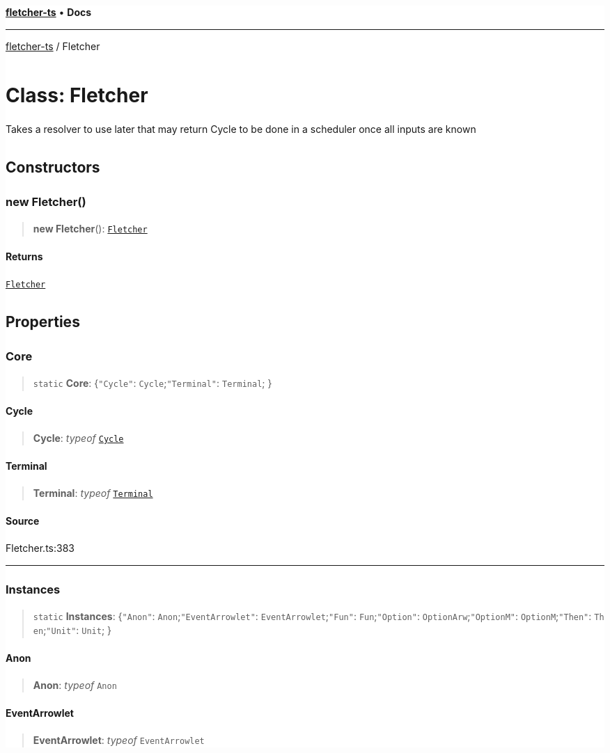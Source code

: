 [**fletcher-ts**](../README.md) • **Docs**

***

[fletcher-ts](../globals.md) / Fletcher

# Class: Fletcher

Takes a resolver to use later that may return Cycle to be done in a scheduler once all inputs are known

## Constructors

### new Fletcher()

> **new Fletcher**(): [`Fletcher`](Fletcher.md)

#### Returns

[`Fletcher`](Fletcher.md)

## Properties

### Core

> `static` **Core**: \{`"Cycle"`: `Cycle`;`"Terminal"`: `Terminal`; \}

#### Cycle

> **Cycle**: *typeof* [`Cycle`](Cycle.md)

#### Terminal

> **Terminal**: *typeof* [`Terminal`](Terminal.md)

#### Source

Fletcher.ts:383

***

### Instances

> `static` **Instances**: \{`"Anon"`: `Anon`;`"EventArrowlet"`: `EventArrowlet`;`"Fun"`: `Fun`;`"Option"`: `OptionArw`;`"OptionM"`: `OptionM`;`"Then"`: `Then`;`"Unit"`: `Unit`; \}

#### Anon

> **Anon**: *typeof* `Anon`

#### EventArrowlet

> **EventArrowlet**: *typeof* `EventArrowlet`
